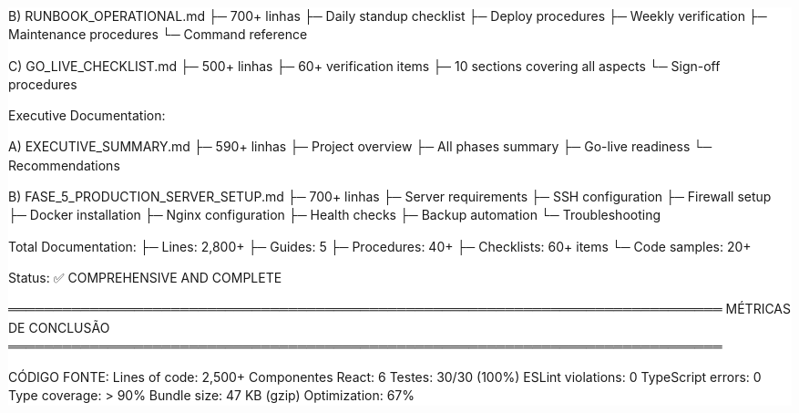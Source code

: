    B) RUNBOOK_OPERATIONAL.md
      ├─ 700+ linhas
      ├─ Daily standup checklist
      ├─ Deploy procedures
      ├─ Weekly verification
      ├─ Maintenance procedures
      └─ Command reference

   C) GO_LIVE_CHECKLIST.md
      ├─ 500+ linhas
      ├─ 60+ verification items
      ├─ 10 sections covering all aspects
      └─ Sign-off procedures

   Executive Documentation:

   A) EXECUTIVE_SUMMARY.md
      ├─ 590+ linhas
      ├─ Project overview
      ├─ All phases summary
      ├─ Go-live readiness
      └─ Recommendations

   B) FASE_5_PRODUCTION_SERVER_SETUP.md
      ├─ 700+ linhas
      ├─ Server requirements
      ├─ SSH configuration
      ├─ Firewall setup
      ├─ Docker installation
      ├─ Nginx configuration
      ├─ Health checks
      ├─ Backup automation
      └─ Troubleshooting

   Total Documentation:
   ├─ Lines: 2,800+
   ├─ Guides: 5
   ├─ Procedures: 40+
   ├─ Checklists: 60+ items
   └─ Code samples: 20+

   Status: ✅ COMPREHENSIVE AND COMPLETE


═══════════════════════════════════════════════════════════════════════════════
                        MÉTRICAS DE CONCLUSÃO
═══════════════════════════════════════════════════════════════════════════════

CÓDIGO FONTE:
   Lines of code:       2,500+
   Componentes React:   6
   Testes:              30/30 (100%)
   ESLint violations:   0
   TypeScript errors:   0
   Type coverage:       > 90%
   Bundle size:         47 KB (gzip)
   Optimization:        67%
